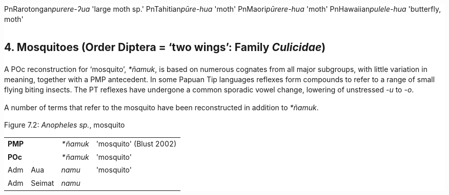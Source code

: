 <tr>
<td>Pn</td><td>Rarotongan</td><td><i>purere-ʔua</i></td>
<td>
'<span>large moth sp.</span>'</td>
</tr>
<tr>
<td>Pn</td><td>Tahitian</td><td><i>pūre-hua</i></td>
<td>
'<span>moth</span>'</td>
</tr>
<tr>
<td>Pn</td><td>Maori</td><td><i>pūrere-hua</i></td>
<td>
'<span>moth</span>'</td>
</tr>
<tr>
<td>Pn</td><td>Hawaiian</td><td><i>pulele-hua</i></td>
<td>
'<span>butterfly, moth</span>'</td>
</tr>
</table>




<a id="s-4"></a>

## 4. Mosquitoes (Order Diptera = ‘two wings’: Family _Culicidae_)


A POc reconstruction for ‘mosquito’, _&ast;ñamuk_, is based on numerous cognates from all major subgroups, with little variation in meaning, together with a PMP antecedent. In some Papuan Tip languages reflexes form compounds to refer to a range of small flying biting insects. The PT reflexes have undergone a common sporadic vowel change, lowering of unstressed _-u_ to _-o_.

A number of terms that refer to the mosquito have been reconstructed in addition to _&ast;ñamuk_.

Figure 7.2:  _Anopheles sp._, mosquito


<a id="p-381"></a>

<table>
<tr>
<td><strong>PMP</strong></td><td> </td>
<td>
<i>&ast;ñamuk</i>
</td>
<td>
'<span>mosquito</span>' (<span>Blust 2002</span>)</td>
</tr>
<tr>
<td><strong>POc</strong></td><td> </td>
<td>
<i>&ast;ñamuk</i>
</td>
<td>
'<span>mosquito</span>'</td>
</tr>
<tr>
<td>Adm</td><td>Aua</td><td><i>namu</i></td>
<td>
'<span>mosquito</span>'</td>
</tr>
<tr>
<td>Adm</td><td>Seimat</td><td><i>namu</i></td>
<td>